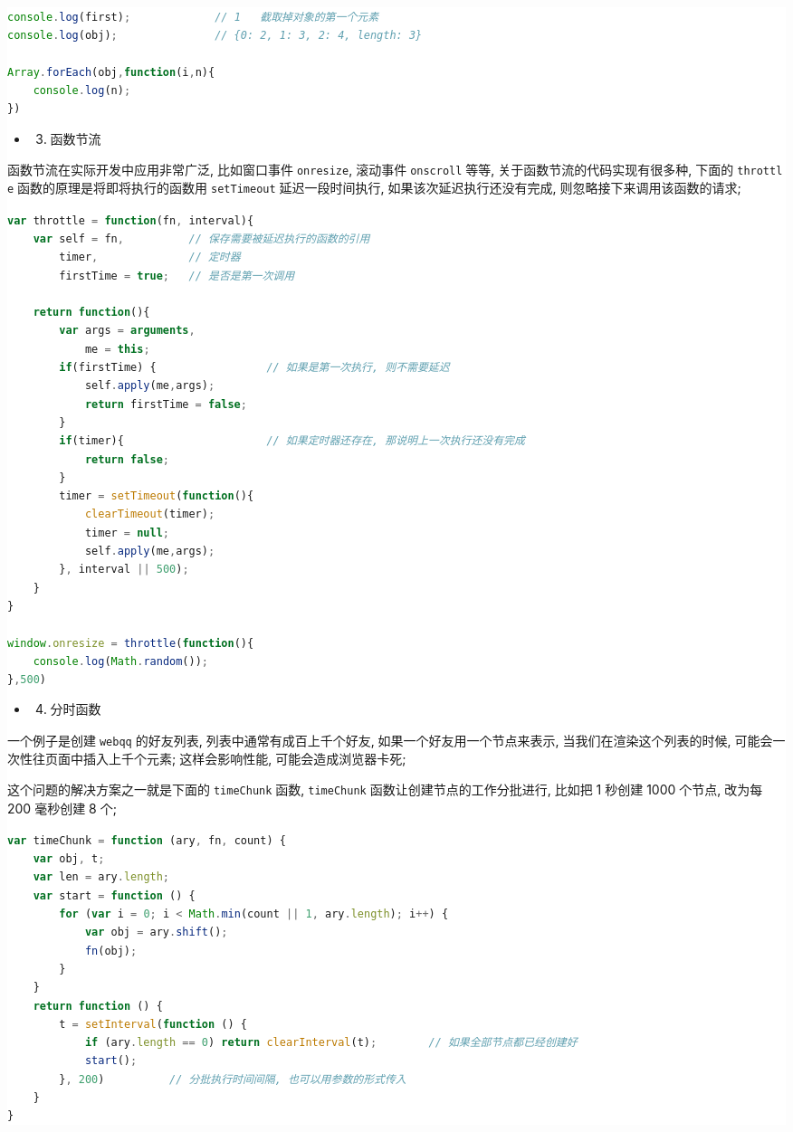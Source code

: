 ```javascript
console.log(first);             // 1   截取掉对象的第一个元素
console.log(obj);               // {0: 2, 1: 3, 2: 4, length: 3}

Array.forEach(obj,function(i,n){
    console.log(n);
})
```

+ 3. 函数节流

函数节流在实际开发中应用非常广泛, 比如窗口事件 `onresize`, 滚动事件 `onscroll` 等等, 关于函数节流的代码实现有很多种, 下面的 `throttle` 函数的原理是将即将执行的函数用 `setTimeout` 延迟一段时间执行, 如果该次延迟执行还没有完成, 则忽略接下来调用该函数的请求;

```javascript
var throttle = function(fn, interval){
    var self = fn,          // 保存需要被延迟执行的函数的引用
        timer,              // 定时器
        firstTime = true;   // 是否是第一次调用
        
    return function(){
        var args = arguments,
            me = this;
        if(firstTime) {                 // 如果是第一次执行, 则不需要延迟
            self.apply(me,args);
            return firstTime = false;
        }
        if(timer){                      // 如果定时器还存在, 那说明上一次执行还没有完成
            return false;
        }
        timer = setTimeout(function(){
            clearTimeout(timer);
            timer = null;
            self.apply(me,args);
        }, interval || 500);
    }
}

window.onresize = throttle(function(){
    console.log(Math.random());
},500)
```

+ 4. 分时函数

一个例子是创建 `webqq` 的好友列表, 列表中通常有成百上千个好友, 如果一个好友用一个节点来表示, 当我们在渲染这个列表的时候, 可能会一次性往页面中插入上千个元素; 这样会影响性能, 可能会造成浏览器卡死;

这个问题的解决方案之一就是下面的 `timeChunk` 函数, `timeChunk` 函数让创建节点的工作分批进行, 比如把 1 秒创建 1000 个节点, 改为每 200 毫秒创建 8 个;

```javascript
var timeChunk = function (ary, fn, count) {
    var obj, t;
    var len = ary.length;
    var start = function () {
        for (var i = 0; i < Math.min(count || 1, ary.length); i++) {
            var obj = ary.shift();
            fn(obj);
        }
    }
    return function () {
        t = setInterval(function () {
            if (ary.length == 0) return clearInterval(t);        // 如果全部节点都已经创建好
            start();
        }, 200)          // 分批执行时间间隔, 也可以用参数的形式传入
    }
}

```